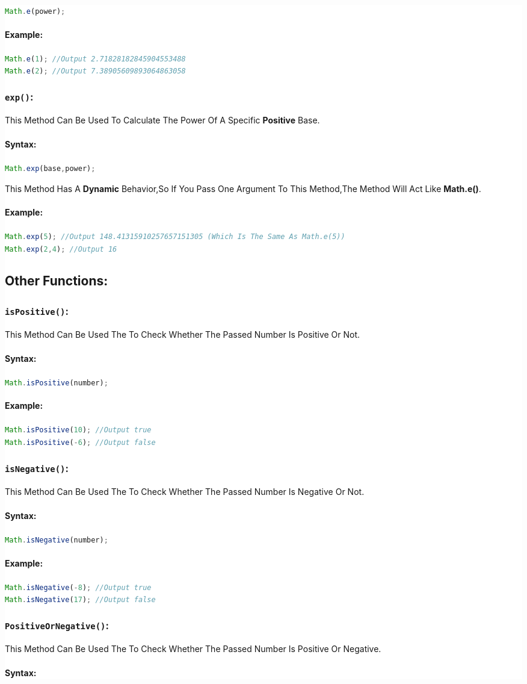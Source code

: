 ```js
Math.e(power);
```

<h4>Example:</h4>

```js
Math.e(1); //Output 2.71828182845904553488
Math.e(2); //Output 7.38905609893064863058 
```

 <h3><code>exp()</code>:</h3>
<p>This Method Can Be Used To Calculate The Power Of A Specific <b>Positive</b> Base.</p>
<h4>Syntax:</h4>

```js
Math.exp(base,power);
```

<p>This Method Has A <b>Dynamic</b> Behavior,So If You Pass One Argument To This Method,The Method Will Act Like <b>Math.e()</b>.</p>
<h4>Example:</h4>

```js
Math.exp(5); //Output 148.41315910257657151305 (Which Is The Same As Math.e(5))
Math.exp(2,4); //Output 16
``` 

<h2>Other Functions:</h2>

 <h3><code>isPositive()</code>:</h3>
<p>This Method Can Be Used The To Check Whether The Passed Number Is Positive Or Not.</p>
<h4>Syntax:</h4>

```js
Math.isPositive(number);
```

<h4>Example:</h4>

```js
Math.isPositive(10); //Output true
Math.isPositive(-6); //Output false
```


 <h3><code>isNegative()</code>:</h3>
<p>This Method Can Be Used The To Check Whether The Passed Number Is Negative Or Not.</p>
<h4>Syntax:</h4>

```js
Math.isNegative(number);
```

<h4>Example:</h4>

```js
Math.isNegative(-8); //Output true
Math.isNegative(17); //Output false
``` 

 <h3><code>PositiveOrNegative()</code>:</h3>
<p>This Method Can Be Used The To Check Whether The Passed Number Is Positive Or Negative.</p>
<h4>Syntax:</h4>
